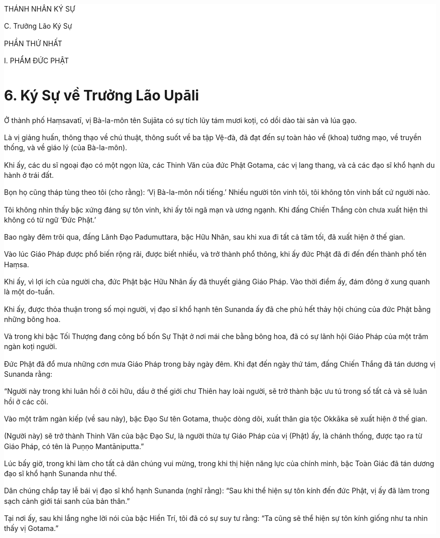 THÁNH NHÂN KÝ SỰ

C. Trưởng Lão Ký Sự

PHẦN THỨ NHẤT

I. PHẨM ĐỨC PHẬT

# 6\. Ký Sự về Trưởng Lão Upāli

Ở thành phố Haṃsavatī, vị Bà-la-môn tên Sujāta có sự tích lũy tám mươi koṭi, có dồi dào tài sản và lúa gạo.

Là vị giảng huấn, thông thạo về chú thuật, thông suốt về ba tập Vệ-đà, đã đạt đến sự toàn hảo về (khoa) tướng mạo, về truyền thống, và về giáo lý (của Bà-la-môn).

Khi ấy, các du sĩ ngoại đạo có một ngọn lửa, các Thinh Văn của đức Phật Gotama, các vị lang thang, và cả các đạo sĩ khổ hạnh du hành ở trái đất.

Bọn họ cũng tháp tùng theo tôi (cho rằng): ‘Vị Bà-la-môn nổi tiếng.’ Nhiều người tôn vinh tôi, tôi không tôn vinh bất cứ người nào.

Tôi không nhìn thấy bậc xứng đáng sự tôn vinh, khi ấy tôi ngã mạn và ương ngạnh. Khi đấng Chiến Thắng còn chưa xuất hiện thì không có từ ngữ ‘Đức Phật.’

Bao ngày đêm trôi qua, đấng Lãnh Đạo Padumuttara, bậc Hữu Nhãn, sau khi xua đi tất cả tăm tối, đã xuất hiện ở thế gian.

Vào lúc Giáo Pháp được phổ biến rộng rãi, được biết nhiều, và trở thành phổ thông, khi ấy đức Phật đã đi đến đến thành phố tên Haṃsa.

Khi ấy, vì lợi ích của người cha, đức Phật bậc Hữu Nhãn ấy đã thuyết giảng Giáo Pháp. Vào thời điểm ấy, đám đông ở xung quanh là một do-tuần.

Khi ấy, được thỏa thuận trong số mọi người, vị đạo sĩ khổ hạnh tên Sunanda ấy đã che phủ hết thảy hội chúng của đức Phật bằng những bông hoa.

Và trong khi bậc Tối Thượng đang công bố bốn Sự Thật ở nơi mái che bằng bông hoa, đã có sự lãnh hội Giáo Pháp của một trăm ngàn koṭi người.

Đức Phật đã đổ mưa những cơn mưa Giáo Pháp trong bảy ngày đêm. Khi đạt đến ngày thứ tám, đấng Chiến Thắng đã tán dương vị Sunanda rằng:

“Người này trong khi luân hồi ở cõi hữu, dầu ở thế giới chư Thiên hay loài người, sẽ trở thành bậc ưu tú trong số tất cả và sẽ luân hồi ở các cõi.

Vào một trăm ngàn kiếp (về sau này), bậc Đạo Sư tên Gotama, thuộc dòng dõi, xuất thân gia tộc Okkāka sẽ xuất hiện ở thế gian.

(Người này) sẽ trở thành Thinh Văn của bậc Đạo Sư, là người thừa tự Giáo Pháp của vị (Phật) ấy, là chánh thống, được tạo ra từ Giáo Pháp, có tên là Puṇṇo Mantāniputta.”

Lúc bấy giờ, trong khi làm cho tất cả dân chúng vui mừng, trong khi thị hiện năng lực của chính mình, bậc Toàn Giác đã tán dương đạo sĩ khổ hạnh Sunanda như thế.

Dân chúng chắp tay lễ bái vị đạo sĩ khổ hạnh Sunanda (nghĩ rằng): “Sau khi thể hiện sự tôn kính đến đức Phật, vị ấy đã làm trong sạch cảnh giới tái sanh của bản thân.”

Tại nơi ấy, sau khi lắng nghe lời nói của bậc Hiền Trí, tôi đã có sự suy tư rằng: “Ta cũng sẽ thể hiện sự tôn kính giống như ta nhìn thấy vị Gotama.”
